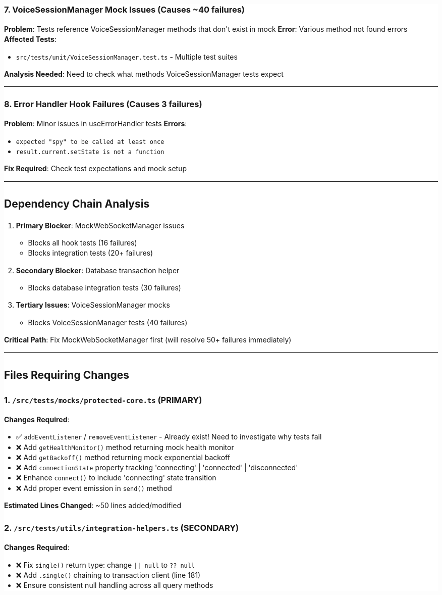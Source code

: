 ### 7. VoiceSessionManager Mock Issues (Causes ~40 failures)

**Problem**: Tests reference VoiceSessionManager methods that don't exist in mock
**Error**: Various method not found errors
**Affected Tests**:
- `src/tests/unit/VoiceSessionManager.test.ts` - Multiple test suites

**Analysis Needed**: Need to check what methods VoiceSessionManager tests expect

---

### 8. Error Handler Hook Failures (Causes 3 failures)

**Problem**: Minor issues in useErrorHandler tests
**Errors**:
- `expected "spy" to be called at least once`
- `result.current.setState is not a function`

**Fix Required**: Check test expectations and mock setup

---

## Dependency Chain Analysis

1. **Primary Blocker**: MockWebSocketManager issues
   - Blocks all hook tests (16 failures)
   - Blocks integration tests (20+ failures)

2. **Secondary Blocker**: Database transaction helper
   - Blocks database integration tests (30 failures)

3. **Tertiary Issues**: VoiceSessionManager mocks
   - Blocks VoiceSessionManager tests (40 failures)

**Critical Path**: Fix MockWebSocketManager first (will resolve 50+ failures immediately)

---

## Files Requiring Changes

### 1. `/src/tests/mocks/protected-core.ts` (PRIMARY)
**Changes Required**:
- ✅ `addEventListener` / `removeEventListener` - Already exist! Need to investigate why tests fail
- ❌ Add `getHealthMonitor()` method returning mock health monitor
- ❌ Add `getBackoff()` method returning mock exponential backoff
- ❌ Add `connectionState` property tracking 'connecting' | 'connected' | 'disconnected'
- ❌ Enhance `connect()` to include 'connecting' state transition
- ❌ Add proper event emission in `send()` method

**Estimated Lines Changed**: ~50 lines added/modified

### 2. `/src/tests/utils/integration-helpers.ts` (SECONDARY)
**Changes Required**:
- ❌ Fix `single()` return type: change `|| null` to `?? null`
- ❌ Add `.single()` chaining to transaction client (line 181)
- ❌ Ensure consistent null handling across all query methods

